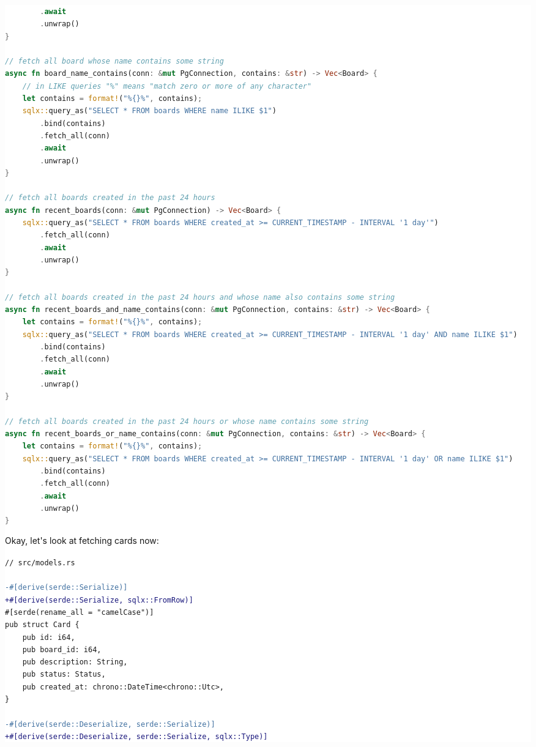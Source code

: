 ```rust
        .await
        .unwrap()
}

// fetch all board whose name contains some string
async fn board_name_contains(conn: &mut PgConnection, contains: &str) -> Vec<Board> {
    // in LIKE queries "%" means "match zero or more of any character"
    let contains = format!("%{}%", contains);
    sqlx::query_as("SELECT * FROM boards WHERE name ILIKE $1")
        .bind(contains)
        .fetch_all(conn)
        .await
        .unwrap()
}

// fetch all boards created in the past 24 hours
async fn recent_boards(conn: &mut PgConnection) -> Vec<Board> {
    sqlx::query_as("SELECT * FROM boards WHERE created_at >= CURRENT_TIMESTAMP - INTERVAL '1 day'")
        .fetch_all(conn)
        .await
        .unwrap()
}

// fetch all boards created in the past 24 hours and whose name also contains some string
async fn recent_boards_and_name_contains(conn: &mut PgConnection, contains: &str) -> Vec<Board> {
    let contains = format!("%{}%", contains);
    sqlx::query_as("SELECT * FROM boards WHERE created_at >= CURRENT_TIMESTAMP - INTERVAL '1 day' AND name ILIKE $1")
        .bind(contains)
        .fetch_all(conn)
        .await
        .unwrap()
}

// fetch all boards created in the past 24 hours or whose name contains some string
async fn recent_boards_or_name_contains(conn: &mut PgConnection, contains: &str) -> Vec<Board> {
    let contains = format!("%{}%", contains);
    sqlx::query_as("SELECT * FROM boards WHERE created_at >= CURRENT_TIMESTAMP - INTERVAL '1 day' OR name ILIKE $1")
        .bind(contains)
        .fetch_all(conn)
        .await
        .unwrap()
}
```

Okay, let's look at fetching cards now:

```diff
// src/models.rs

-#[derive(serde::Serialize)]
+#[derive(serde::Serialize, sqlx::FromRow)]
#[serde(rename_all = "camelCase")]
pub struct Card {
    pub id: i64,
    pub board_id: i64,
    pub description: String,
    pub status: Status,
    pub created_at: chrono::DateTime<chrono::Utc>,
}

-#[derive(serde::Deserialize, serde::Serialize)]
+#[derive(serde::Deserialize, serde::Serialize, sqlx::Type)]
```